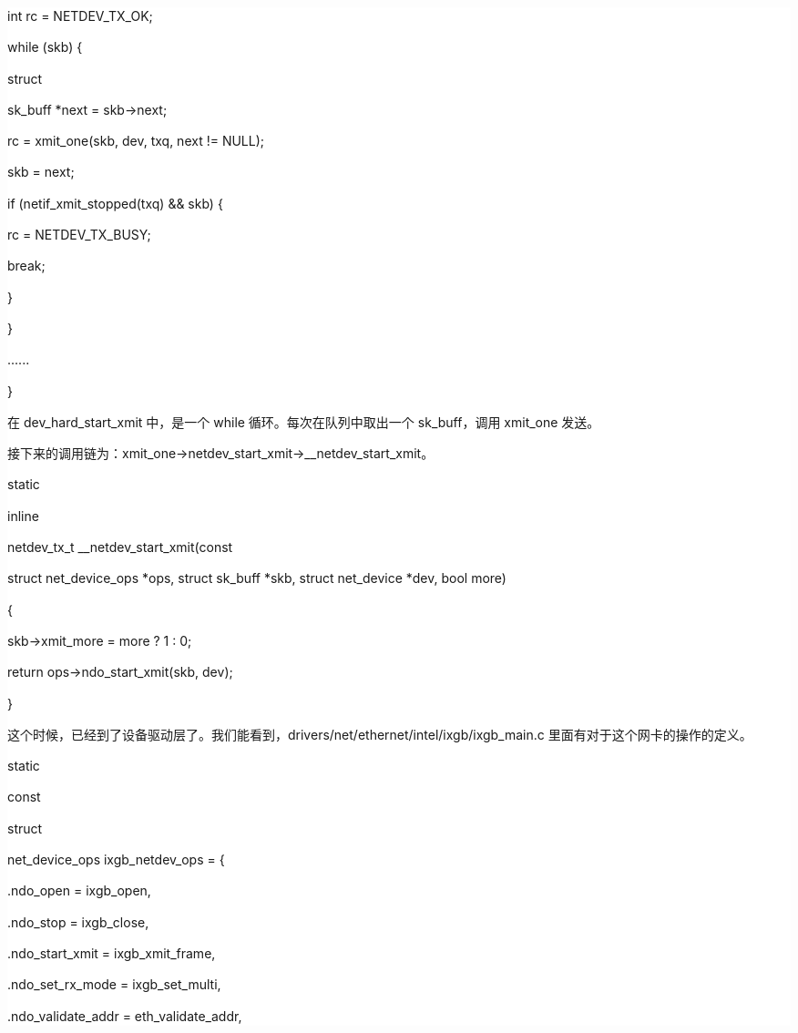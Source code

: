 int rc = NETDEV\_TX\_OK;

while (skb) {

struct 

 sk_buff *next = skb->next;

rc = xmit_one(skb, dev, txq, next != NULL);

skb = next;

if (netif\_xmit\_stopped(txq) && skb) {

rc = NETDEV\_TX\_BUSY;

break;

}

}

......

}

在 dev\_hard\_start\_xmit 中，是一个 while 循环。每次在队列中取出一个 sk\_buff，调用 xmit_one 发送。

接下来的调用链为：xmit\_one->netdev\_start\_xmit->\_\_netdev\_start\_xmit。

static 

 inline 

 netdev\_tx\_t \_\_netdev\_start_xmit(const 

 struct net\_device\_ops *ops, struct sk_buff *skb, struct net_device *dev, bool more)

{

skb->xmit_more = more ? 1 : 0;

return ops->ndo\_start\_xmit(skb, dev);

}

这个时候，已经到了设备驱动层了。我们能看到，drivers/net/ethernet/intel/ixgb/ixgb_main.c 里面有对于这个网卡的操作的定义。

static 

 const 

 struct 

 net\_device\_ops ixgb\_netdev\_ops = {

.ndo\_open = ixgb\_open,

.ndo\_stop = ixgb\_close,

.ndo\_start\_xmit = ixgb\_xmit\_frame,

.ndo\_set\_rx\_mode = ixgb\_set_multi,

.ndo\_validate\_addr = eth\_validate\_addr,
